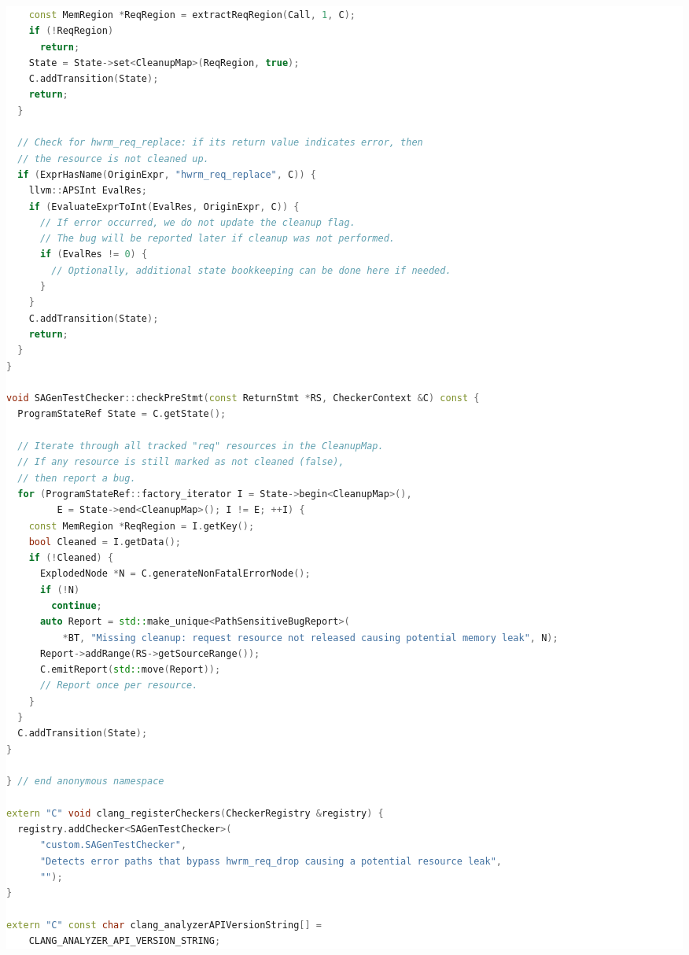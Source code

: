 ```cpp
    const MemRegion *ReqRegion = extractReqRegion(Call, 1, C);
    if (!ReqRegion)
      return;
    State = State->set<CleanupMap>(ReqRegion, true);
    C.addTransition(State);
    return;
  }

  // Check for hwrm_req_replace: if its return value indicates error, then
  // the resource is not cleaned up.
  if (ExprHasName(OriginExpr, "hwrm_req_replace", C)) {
    llvm::APSInt EvalRes;
    if (EvaluateExprToInt(EvalRes, OriginExpr, C)) {
      // If error occurred, we do not update the cleanup flag.
      // The bug will be reported later if cleanup was not performed.
      if (EvalRes != 0) {
        // Optionally, additional state bookkeeping can be done here if needed.
      }
    }
    C.addTransition(State);
    return;
  }
}

void SAGenTestChecker::checkPreStmt(const ReturnStmt *RS, CheckerContext &C) const {
  ProgramStateRef State = C.getState();

  // Iterate through all tracked "req" resources in the CleanupMap.
  // If any resource is still marked as not cleaned (false),
  // then report a bug.
  for (ProgramStateRef::factory_iterator I = State->begin<CleanupMap>(),
         E = State->end<CleanupMap>(); I != E; ++I) {
    const MemRegion *ReqRegion = I.getKey();
    bool Cleaned = I.getData();
    if (!Cleaned) {
      ExplodedNode *N = C.generateNonFatalErrorNode();
      if (!N)
        continue;
      auto Report = std::make_unique<PathSensitiveBugReport>(
          *BT, "Missing cleanup: request resource not released causing potential memory leak", N);
      Report->addRange(RS->getSourceRange());
      C.emitReport(std::move(Report));
      // Report once per resource.
    }
  }
  C.addTransition(State);
}

} // end anonymous namespace

extern "C" void clang_registerCheckers(CheckerRegistry &registry) {
  registry.addChecker<SAGenTestChecker>(
      "custom.SAGenTestChecker", 
      "Detects error paths that bypass hwrm_req_drop causing a potential resource leak", 
      "");
}

extern "C" const char clang_analyzerAPIVersionString[] =
    CLANG_ANALYZER_API_VERSION_STRING;

```
